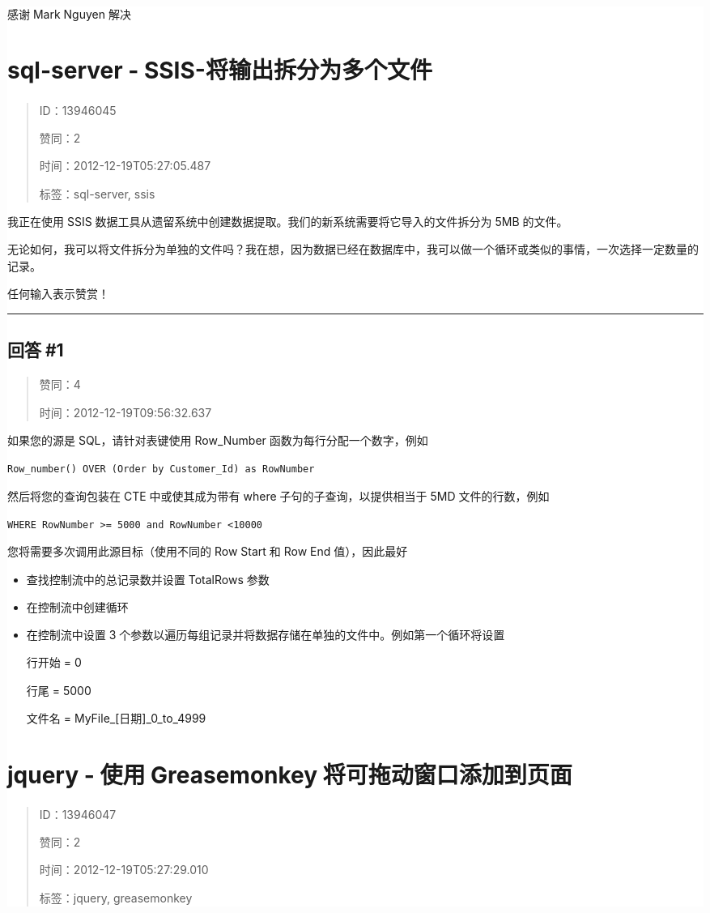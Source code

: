 感谢 Mark Nguyen 解决

# sql-server - SSIS-将输出拆分为多个文件

> ID：13946045
> 
> 赞同：2
> 
> 时间：2012-12-19T05:27:05.487
> 
> 标签：sql-server, ssis

我正在使用 SSIS 数据工具从遗留系统中创建数据提取。我们的新系统需要将它导入的文件拆分为 5MB 的文件。

无论如何，我可以将文件拆分为单独的文件吗？我在想，因为数据已经在数据库中，我可以做一个循环或类似的事情，一次选择一定数量的记录。

任何输入表示赞赏！

* * *

## 回答 #1

> 赞同：4
> 
> 时间：2012-12-19T09:56:32.637

如果您的源是 SQL，请针对表键使用 Row_Number 函数为每行分配一个数字，例如

```
Row_number() OVER (Order by Customer_Id) as RowNumber 
```

然后将您的查询包装在 CTE 中或使其成为带有 where 子句的子查询，以提供相当于 5MD 文件的行数，例如

```
WHERE RowNumber >= 5000 and RowNumber <10000 
```

您将需要多次调用此源目标（使用不同的 Row Start 和 Row End 值），因此最好

*   查找控制流中的总记录数并设置 TotalRows 参数
*   在控制流中创建循环
*   在控制流中设置 3 个参数以遍历每组记录并将数据存储在单独的文件中。例如第一个循环将设置

    行开始 = 0

    行尾 = 5000

    文件名 = MyFile_[日期]_0_to_4999

# jquery - 使用 Greasemonkey 将可拖动窗口添加到页面

> ID：13946047
> 
> 赞同：2
> 
> 时间：2012-12-19T05:27:29.010
> 
> 标签：jquery, greasemonkey
